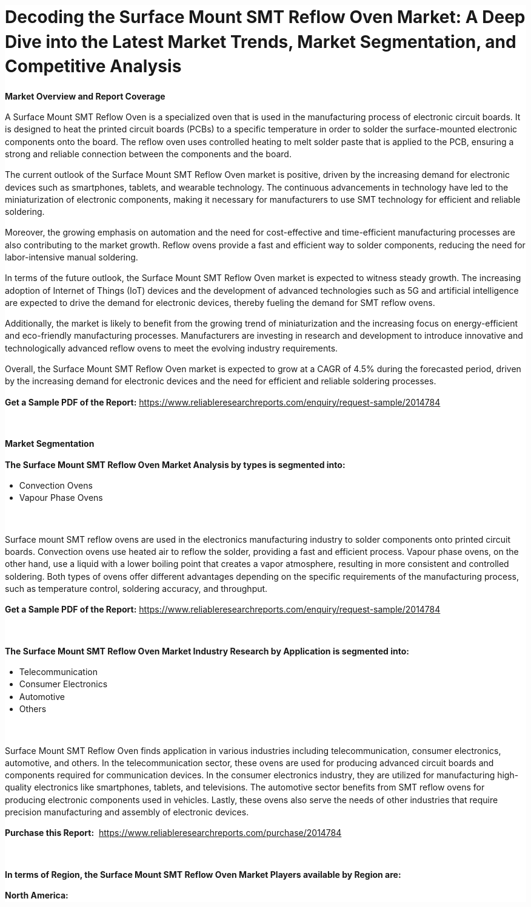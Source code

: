 <p><h1>Decoding the Surface Mount SMT Reflow Oven Market: A Deep Dive into the Latest Market Trends, Market Segmentation, and Competitive Analysis</h1></p><p><strong>Market Overview and Report Coverage</strong></p>
<p><p>A Surface Mount SMT Reflow Oven is a specialized oven that is used in the manufacturing process of electronic circuit boards. It is designed to heat the printed circuit boards (PCBs) to a specific temperature in order to solder the surface-mounted electronic components onto the board. The reflow oven uses controlled heating to melt solder paste that is applied to the PCB, ensuring a strong and reliable connection between the components and the board.</p><p>The current outlook of the Surface Mount SMT Reflow Oven market is positive, driven by the increasing demand for electronic devices such as smartphones, tablets, and wearable technology. The continuous advancements in technology have led to the miniaturization of electronic components, making it necessary for manufacturers to use SMT technology for efficient and reliable soldering.</p><p>Moreover, the growing emphasis on automation and the need for cost-effective and time-efficient manufacturing processes are also contributing to the market growth. Reflow ovens provide a fast and efficient way to solder components, reducing the need for labor-intensive manual soldering.</p><p>In terms of the future outlook, the Surface Mount SMT Reflow Oven market is expected to witness steady growth. The increasing adoption of Internet of Things (IoT) devices and the development of advanced technologies such as 5G and artificial intelligence are expected to drive the demand for electronic devices, thereby fueling the demand for SMT reflow ovens.</p><p>Additionally, the market is likely to benefit from the growing trend of miniaturization and the increasing focus on energy-efficient and eco-friendly manufacturing processes. Manufacturers are investing in research and development to introduce innovative and technologically advanced reflow ovens to meet the evolving industry requirements.</p><p>Overall, the Surface Mount SMT Reflow Oven market is expected to grow at a CAGR of 4.5% during the forecasted period, driven by the increasing demand for electronic devices and the need for efficient and reliable soldering processes.</p></p>
<p><strong>Get a Sample PDF of the Report:</strong> <a href="https://www.reliableresearchreports.com/enquiry/request-sample/2014784">https://www.reliableresearchreports.com/enquiry/request-sample/2014784</a></p>
<p>&nbsp;</p>
<p><strong>Market Segmentation</strong></p>
<p><strong>The Surface Mount SMT Reflow Oven Market Analysis by types is segmented into:</strong></p>
<p><ul><li>Convection Ovens</li><li>Vapour Phase Ovens</li></ul></p>
<p>&nbsp;</p>
<p><p>Surface mount SMT reflow ovens are used in the electronics manufacturing industry to solder components onto printed circuit boards. Convection ovens use heated air to reflow the solder, providing a fast and efficient process. Vapour phase ovens, on the other hand, use a liquid with a lower boiling point that creates a vapor atmosphere, resulting in more consistent and controlled soldering. Both types of ovens offer different advantages depending on the specific requirements of the manufacturing process, such as temperature control, soldering accuracy, and throughput.</p></p>
<p><strong>Get a Sample PDF of the Report:</strong>&nbsp;<a href="https://www.reliableresearchreports.com/enquiry/request-sample/2014784">https://www.reliableresearchreports.com/enquiry/request-sample/2014784</a></p>
<p>&nbsp;</p>
<p><strong>The Surface Mount SMT Reflow Oven Market Industry Research by Application is segmented into:</strong></p>
<p><ul><li>Telecommunication</li><li>Consumer Electronics</li><li>Automotive</li><li>Others</li></ul></p>
<p>&nbsp;</p>
<p><p>Surface Mount SMT Reflow Oven finds application in various industries including telecommunication, consumer electronics, automotive, and others. In the telecommunication sector, these ovens are used for producing advanced circuit boards and components required for communication devices. In the consumer electronics industry, they are utilized for manufacturing high-quality electronics like smartphones, tablets, and televisions. The automotive sector benefits from SMT reflow ovens for producing electronic components used in vehicles. Lastly, these ovens also serve the needs of other industries that require precision manufacturing and assembly of electronic devices.</p></p>
<p><strong>Purchase this Report:</strong>&nbsp; <a href="https://www.reliableresearchreports.com/purchase/2014784">https://www.reliableresearchreports.com/purchase/2014784</a></p>
<p>&nbsp;</p>
<p><strong>In terms of Region, the Surface Mount SMT Reflow Oven Market Players available by Region are:</strong></p>
<p>
    <p> <strong> North America: </strong>
        <ul>